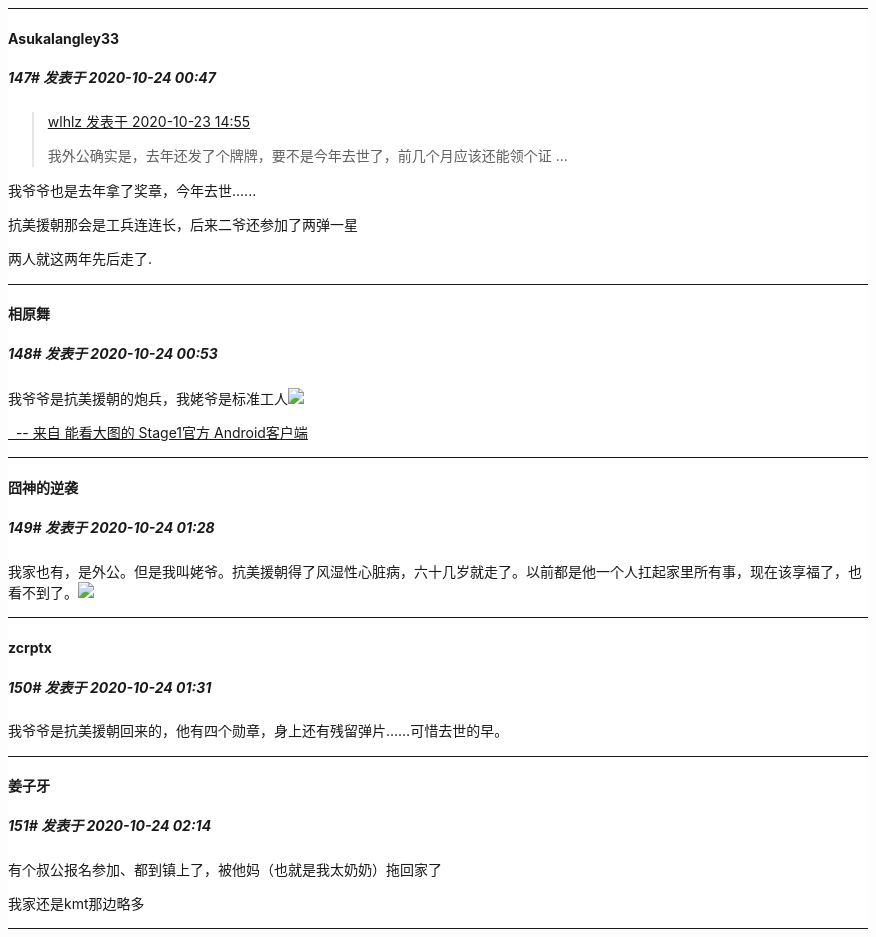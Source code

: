 
-----

####  Asukalangley33  
##### 147#       发表于 2020-10-24 00:47


<blockquote><a href="httphttps://bbs.saraba1st.com/2b/forum.php?mod=redirect&amp;goto=findpost&amp;pid=49140649&amp;ptid=1966631" target="_blank">wlhlz 发表于 2020-10-23 14:55</a>

我外公确实是，去年还发了个牌牌，要不是今年去世了，前几个月应该还能领个证 ...</blockquote>
我爷爷也是去年拿了奖章，今年去世......

抗美援朝那会是工兵连连长，后来二爷还参加了两弹一星

两人就这两年先后走了.


-----

####  相原舞  
##### 148#       发表于 2020-10-24 00:53


我爷爷是抗美援朝的炮兵，我姥爷是标准工人<img src="https://static.saraba1st.com/image/smiley/face2017/019.png" referrerpolicy="no-referrer">

[  -- 来自 能看大图的 Stage1官方 Android客户端](https://www.coolapk.com/apk/140634)


-----

####  囧神的逆袭  
##### 149#       发表于 2020-10-24 01:28


我家也有，是外公。但是我叫姥爷。抗美援朝得了风湿性心脏病，六十几岁就走了。以前都是他一个人扛起家里所有事，现在该享福了，也看不到了。<img src="https://static.saraba1st.com/image/smiley/face2017/138.png" referrerpolicy="no-referrer">


-----

####  zcrptx  
##### 150#       发表于 2020-10-24 01:31


我爷爷是抗美援朝回来的，他有四个勋章，身上还有残留弹片……可惜去世的早。


-----

####  姜子牙  
##### 151#       发表于 2020-10-24 02:14


有个叔公报名参加、都到镇上了，被他妈（也就是我太奶奶）拖回家了

我家还是kmt那边略多


-----
